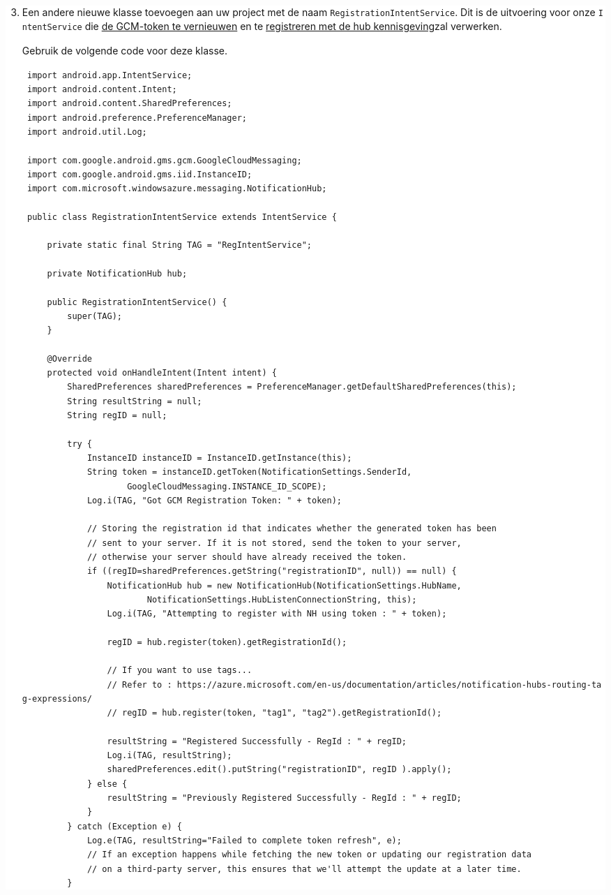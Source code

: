 
3. Een andere nieuwe klasse toevoegen aan uw project met de naam `RegistrationIntentService`. Dit is de uitvoering voor onze `IntentService` die [de GCM-token te vernieuwen](https://developers.google.com/instance-id/guides/android-implementation#refresh_tokens) en te [registreren met de hub kennisgeving](notification-hubs-push-notification-registration-management.md)zal verwerken.

    Gebruik de volgende code voor deze klasse.

        import android.app.IntentService;
        import android.content.Intent;
        import android.content.SharedPreferences;
        import android.preference.PreferenceManager;
        import android.util.Log;
        
        import com.google.android.gms.gcm.GoogleCloudMessaging;
        import com.google.android.gms.iid.InstanceID;
        import com.microsoft.windowsazure.messaging.NotificationHub;
        
        public class RegistrationIntentService extends IntentService {
        
            private static final String TAG = "RegIntentService";
        
            private NotificationHub hub;
        
            public RegistrationIntentService() {
                super(TAG);
            }
        
            @Override
            protected void onHandleIntent(Intent intent) {      
                SharedPreferences sharedPreferences = PreferenceManager.getDefaultSharedPreferences(this);
                String resultString = null;
                String regID = null;
        
                try {
                    InstanceID instanceID = InstanceID.getInstance(this);
                    String token = instanceID.getToken(NotificationSettings.SenderId,
                            GoogleCloudMessaging.INSTANCE_ID_SCOPE);        
                    Log.i(TAG, "Got GCM Registration Token: " + token);
        
                    // Storing the registration id that indicates whether the generated token has been
                    // sent to your server. If it is not stored, send the token to your server,
                    // otherwise your server should have already received the token.
                    if ((regID=sharedPreferences.getString("registrationID", null)) == null) {      
                        NotificationHub hub = new NotificationHub(NotificationSettings.HubName,
                                NotificationSettings.HubListenConnectionString, this);
                        Log.i(TAG, "Attempting to register with NH using token : " + token);

                        regID = hub.register(token).getRegistrationId();

                        // If you want to use tags...
                        // Refer to : https://azure.microsoft.com/en-us/documentation/articles/notification-hubs-routing-tag-expressions/
                        // regID = hub.register(token, "tag1", "tag2").getRegistrationId();

                        resultString = "Registered Successfully - RegId : " + regID;
                        Log.i(TAG, resultString);       
                        sharedPreferences.edit().putString("registrationID", regID ).apply();
                    } else {
                        resultString = "Previously Registered Successfully - RegId : " + regID;
                    }
                } catch (Exception e) {
                    Log.e(TAG, resultString="Failed to complete token refresh", e);
                    // If an exception happens while fetching the new token or updating our registration data
                    // on a third-party server, this ensures that we'll attempt the update at a later time.
                }
        